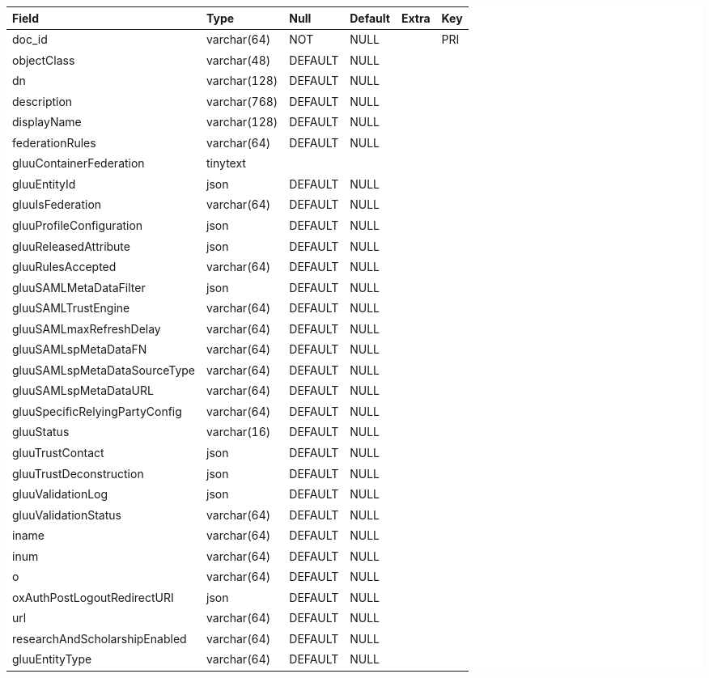 |**Field**|**Type**|**Null**|**Default**|**Extra**|**Key**|
| :- | :- | :- | :- | :- | :- |
|doc_id|varchar(64)|NOT|NULL||PRI|
|objectClass|varchar(48)|DEFAULT|NULL|||
|dn|varchar(128)|DEFAULT|NULL|||
|description|varchar(768)|DEFAULT|NULL|||
|displayName|varchar(128)|DEFAULT|NULL|||
|federationRules|varchar(64)|DEFAULT|NULL|||
|gluuContainerFederation|tinytext|||||
|gluuEntityId|json|DEFAULT|NULL|||
|gluuIsFederation|varchar(64)|DEFAULT|NULL|||
|gluuProfileConfiguration|json|DEFAULT|NULL|||
|gluuReleasedAttribute|json|DEFAULT|NULL|||
|gluuRulesAccepted|varchar(64)|DEFAULT|NULL|||
|gluuSAMLMetaDataFilter|json|DEFAULT|NULL|||
|gluuSAMLTrustEngine|varchar(64)|DEFAULT|NULL|||
|gluuSAMLmaxRefreshDelay|varchar(64)|DEFAULT|NULL|||
|gluuSAMLspMetaDataFN|varchar(64)|DEFAULT|NULL|||
|gluuSAMLspMetaDataSourceType|varchar(64)|DEFAULT|NULL|||
|gluuSAMLspMetaDataURL|varchar(64)|DEFAULT|NULL|||
|gluuSpecificRelyingPartyConfig|varchar(64)|DEFAULT|NULL|||
|gluuStatus|varchar(16)|DEFAULT|NULL|||
|gluuTrustContact|json|DEFAULT|NULL|||
|gluuTrustDeconstruction|json|DEFAULT|NULL|||
|gluuValidationLog|json|DEFAULT|NULL|||
|gluuValidationStatus|varchar(64)|DEFAULT|NULL|||
|iname|varchar(64)|DEFAULT|NULL|||
|inum|varchar(64)|DEFAULT|NULL|||
|o|varchar(64)|DEFAULT|NULL|||
|oxAuthPostLogoutRedirectURI|json|DEFAULT|NULL|||
|url|varchar(64)|DEFAULT|NULL|||
|researchAndScholarshipEnabled|varchar(64)|DEFAULT|NULL|||
|gluuEntityType|varchar(64)|DEFAULT|NULL|||
